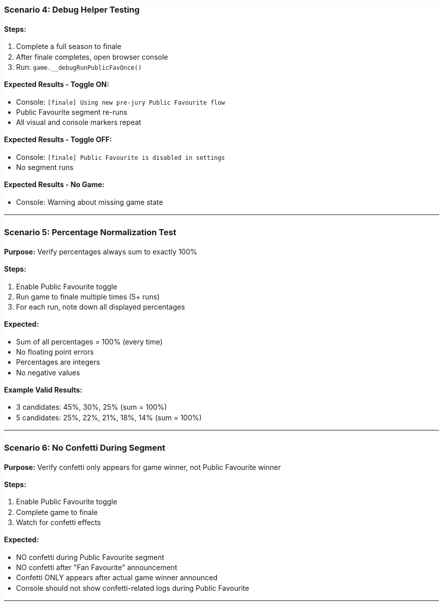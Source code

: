 
### Scenario 4: Debug Helper Testing

**Steps:**
1. Complete a full season to finale
2. After finale completes, open browser console
3. Run: `game.__debugRunPublicFavOnce()`

**Expected Results - Toggle ON:**
- Console: `[finale] Using new pre-jury Public Favourite flow`
- Public Favourite segment re-runs
- All visual and console markers repeat

**Expected Results - Toggle OFF:**
- Console: `[finale] Public Favourite is disabled in settings`
- No segment runs

**Expected Results - No Game:**
- Console: Warning about missing game state

---

### Scenario 5: Percentage Normalization Test

**Purpose:** Verify percentages always sum to exactly 100%

**Steps:**
1. Enable Public Favourite toggle
2. Run game to finale multiple times (5+ runs)
3. For each run, note down all displayed percentages

**Expected:**
- Sum of all percentages = 100% (every time)
- No floating point errors
- Percentages are integers
- No negative values

**Example Valid Results:**
- 3 candidates: 45%, 30%, 25% (sum = 100%)
- 5 candidates: 25%, 22%, 21%, 18%, 14% (sum = 100%)

---

### Scenario 6: No Confetti During Segment

**Purpose:** Verify confetti only appears for game winner, not Public Favourite winner

**Steps:**
1. Enable Public Favourite toggle
2. Complete game to finale
3. Watch for confetti effects

**Expected:**
- NO confetti during Public Favourite segment
- NO confetti after "Fan Favourite" announcement
- Confetti ONLY appears after actual game winner announced
- Console should not show confetti-related logs during Public Favourite

---